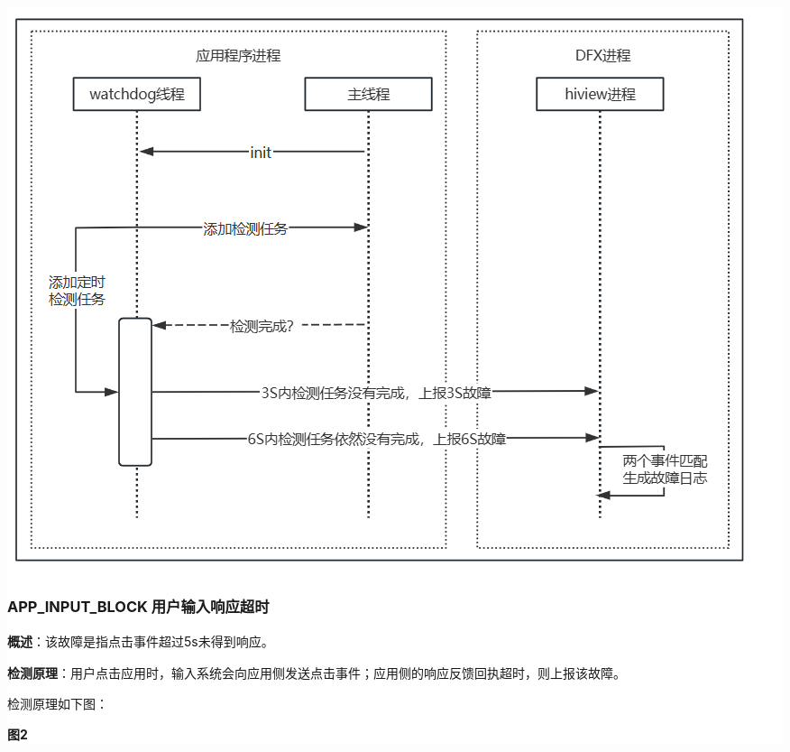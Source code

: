 ![thread_block](figures/thread_block.png)

### APP_INPUT_BLOCK 用户输入响应超时

**概述**：该故障是指点击事件超过5s未得到响应。

**检测原理**：用户点击应用时，输入系统会向应用侧发送点击事件；应用侧的响应反馈回执超时，则上报该故障。

检测原理如下图：

**图2**

